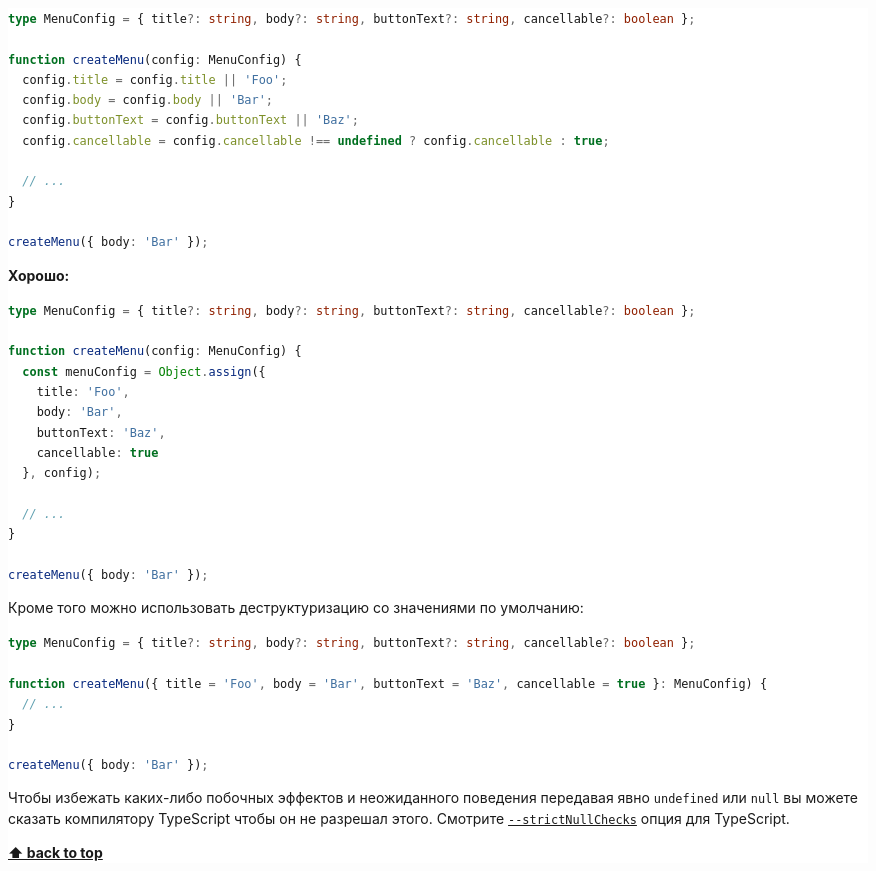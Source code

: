 ```ts
type MenuConfig = { title?: string, body?: string, buttonText?: string, cancellable?: boolean };

function createMenu(config: MenuConfig) {
  config.title = config.title || 'Foo';
  config.body = config.body || 'Bar';
  config.buttonText = config.buttonText || 'Baz';
  config.cancellable = config.cancellable !== undefined ? config.cancellable : true;

  // ...
}

createMenu({ body: 'Bar' });
```

**Хорошо:**

```ts
type MenuConfig = { title?: string, body?: string, buttonText?: string, cancellable?: boolean };

function createMenu(config: MenuConfig) {
  const menuConfig = Object.assign({
    title: 'Foo',
    body: 'Bar',
    buttonText: 'Baz',
    cancellable: true
  }, config);

  // ...
}

createMenu({ body: 'Bar' });
```

Кроме того можно использовать деструктуризацию со значениями по умолчанию:

```ts
type MenuConfig = { title?: string, body?: string, buttonText?: string, cancellable?: boolean };

function createMenu({ title = 'Foo', body = 'Bar', buttonText = 'Baz', cancellable = true }: MenuConfig) {
  // ...
}

createMenu({ body: 'Bar' });
```

Чтобы избежать каких-либо побочных эффектов и неожиданного поведения передавая явно `undefined` или `null` вы можете сказать
компилятору TypeScript чтобы он не разрешал этого.
Смотрите [`--strictNullChecks`](https://www.typescriptlang.org/docs/handbook/release-notes/typescript-2-0.html#--strictnullchecks) опция для TypeScript.

**[⬆ back to top](#содержание)**
